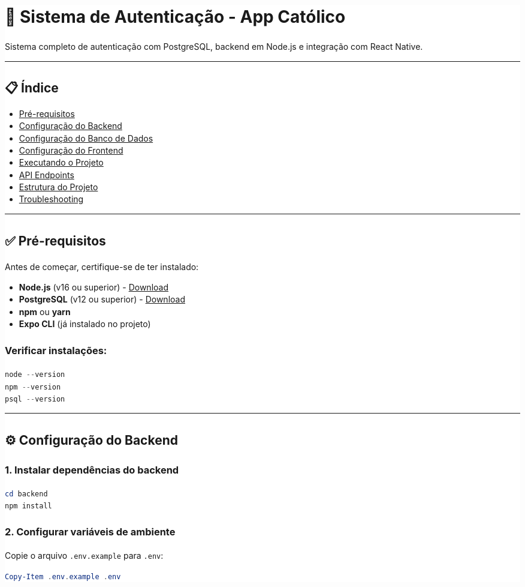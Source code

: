 # 🔐 Sistema de Autenticação - App Católico

Sistema completo de autenticação com PostgreSQL, backend em Node.js e integração com React Native.

---

## 📋 Índice

- [Pré-requisitos](#pré-requisitos)
- [Configuração do Backend](#configuração-do-backend)
- [Configuração do Banco de Dados](#configuração-do-banco-de-dados)
- [Configuração do Frontend](#configuração-do-frontend)
- [Executando o Projeto](#executando-o-projeto)
- [API Endpoints](#api-endpoints)
- [Estrutura do Projeto](#estrutura-do-projeto)
- [Troubleshooting](#troubleshooting)

---

## ✅ Pré-requisitos

Antes de começar, certifique-se de ter instalado:

- **Node.js** (v16 ou superior) - [Download](https://nodejs.org/)
- **PostgreSQL** (v12 ou superior) - [Download](https://www.postgresql.org/download/)
- **npm** ou **yarn**
- **Expo CLI** (já instalado no projeto)

### Verificar instalações:

```powershell
node --version
npm --version
psql --version
```

---

## ⚙️ Configuração do Backend

### 1. Instalar dependências do backend

```powershell
cd backend
npm install
```

### 2. Configurar variáveis de ambiente

Copie o arquivo `.env.example` para `.env`:

```powershell
Copy-Item .env.example .env
```
